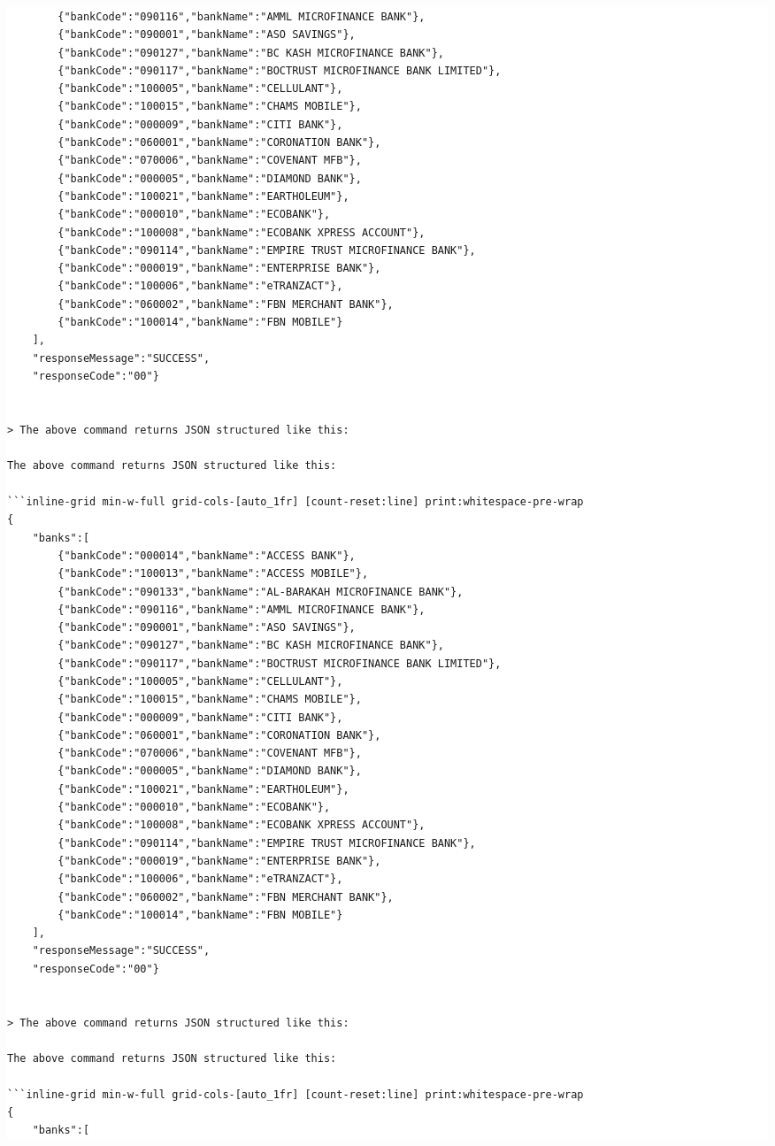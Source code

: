 ```inline-grid min-w-full grid-cols-[auto_1fr] [count-reset:line] print:whitespace-pre-wrap
        {"bankCode":"090116","bankName":"AMML MICROFINANCE BANK"},
        {"bankCode":"090001","bankName":"ASO SAVINGS"},
        {"bankCode":"090127","bankName":"BC KASH MICROFINANCE BANK"},
        {"bankCode":"090117","bankName":"BOCTRUST MICROFINANCE BANK LIMITED"},
        {"bankCode":"100005","bankName":"CELLULANT"},
        {"bankCode":"100015","bankName":"CHAMS MOBILE"},
        {"bankCode":"000009","bankName":"CITI BANK"},
        {"bankCode":"060001","bankName":"CORONATION BANK"},
        {"bankCode":"070006","bankName":"COVENANT MFB"},
        {"bankCode":"000005","bankName":"DIAMOND BANK"},
        {"bankCode":"100021","bankName":"EARTHOLEUM"},
        {"bankCode":"000010","bankName":"ECOBANK"},
        {"bankCode":"100008","bankName":"ECOBANK XPRESS ACCOUNT"},
        {"bankCode":"090114","bankName":"EMPIRE TRUST MICROFINANCE BANK"},
        {"bankCode":"000019","bankName":"ENTERPRISE BANK"},
        {"bankCode":"100006","bankName":"eTRANZACT"},
        {"bankCode":"060002","bankName":"FBN MERCHANT BANK"},
        {"bankCode":"100014","bankName":"FBN MOBILE"}
    ],
    "responseMessage":"SUCCESS",
    "responseCode":"00"}


> The above command returns JSON structured like this:

The above command returns JSON structured like this:

```inline-grid min-w-full grid-cols-[auto_1fr] [count-reset:line] print:whitespace-pre-wrap
{
    "banks":[
        {"bankCode":"000014","bankName":"ACCESS BANK"},
        {"bankCode":"100013","bankName":"ACCESS MOBILE"},
        {"bankCode":"090133","bankName":"AL-BARAKAH MICROFINANCE BANK"},
        {"bankCode":"090116","bankName":"AMML MICROFINANCE BANK"},
        {"bankCode":"090001","bankName":"ASO SAVINGS"},
        {"bankCode":"090127","bankName":"BC KASH MICROFINANCE BANK"},
        {"bankCode":"090117","bankName":"BOCTRUST MICROFINANCE BANK LIMITED"},
        {"bankCode":"100005","bankName":"CELLULANT"},
        {"bankCode":"100015","bankName":"CHAMS MOBILE"},
        {"bankCode":"000009","bankName":"CITI BANK"},
        {"bankCode":"060001","bankName":"CORONATION BANK"},
        {"bankCode":"070006","bankName":"COVENANT MFB"},
        {"bankCode":"000005","bankName":"DIAMOND BANK"},
        {"bankCode":"100021","bankName":"EARTHOLEUM"},
        {"bankCode":"000010","bankName":"ECOBANK"},
        {"bankCode":"100008","bankName":"ECOBANK XPRESS ACCOUNT"},
        {"bankCode":"090114","bankName":"EMPIRE TRUST MICROFINANCE BANK"},
        {"bankCode":"000019","bankName":"ENTERPRISE BANK"},
        {"bankCode":"100006","bankName":"eTRANZACT"},
        {"bankCode":"060002","bankName":"FBN MERCHANT BANK"},
        {"bankCode":"100014","bankName":"FBN MOBILE"}
    ],
    "responseMessage":"SUCCESS",
    "responseCode":"00"}


> The above command returns JSON structured like this:

The above command returns JSON structured like this:

```inline-grid min-w-full grid-cols-[auto_1fr] [count-reset:line] print:whitespace-pre-wrap
{
    "banks":[
```